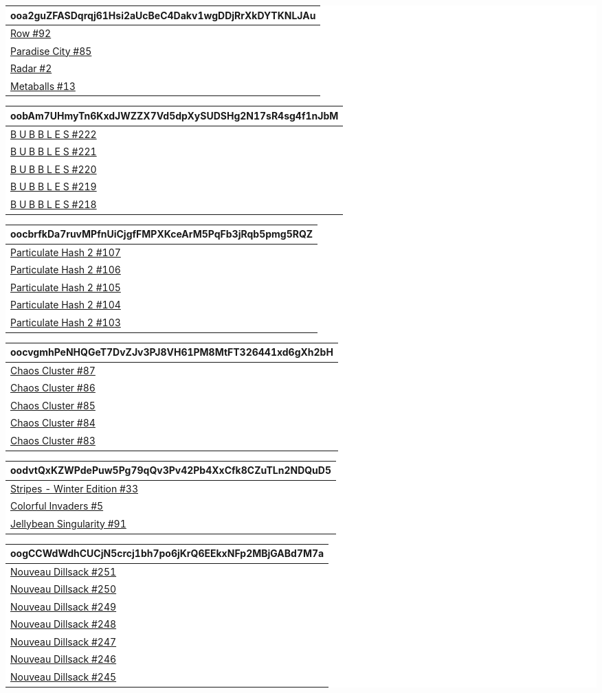 |ooa2guZFASDqrqj61Hsi2aUcBeC4Dakv1wgDDjRrXkDYTKNLJAu|
|:---|
|[Row #92](https://www.fxhash.xyz/objkt/slug/row-92)|
|[Paradise City #85](https://www.fxhash.xyz/objkt/slug/paradise-city-85)|
|[Radar #2](https://www.fxhash.xyz/objkt/slug/radar-2)|
|[Metaballs #13](https://www.fxhash.xyz/objkt/slug/metaballs-13)|

|oobAm7UHmyTn6KxdJWZZX7Vd5dpXySUDSHg2N17sR4sg4f1nJbM|
|:---|
|[B U B B L E S #222](https://www.fxhash.xyz/objkt/slug/b-u-b-b-l-e-s-222)|
|[B U B B L E S #221](https://www.fxhash.xyz/objkt/slug/b-u-b-b-l-e-s-221)|
|[B U B B L E S #220](https://www.fxhash.xyz/objkt/slug/b-u-b-b-l-e-s-220)|
|[B U B B L E S #219](https://www.fxhash.xyz/objkt/slug/b-u-b-b-l-e-s-219)|
|[B U B B L E S #218](https://www.fxhash.xyz/objkt/slug/b-u-b-b-l-e-s-218)|

|oocbrfkDa7ruvMPfnUiCjgfFMPXKceArM5PqFb3jRqb5pmg5RQZ|
|:---|
|[Particulate Hash 2 #107](https://www.fxhash.xyz/objkt/slug/particulate-hash-2-107)|
|[Particulate Hash 2 #106](https://www.fxhash.xyz/objkt/slug/particulate-hash-2-106)|
|[Particulate Hash 2 #105](https://www.fxhash.xyz/objkt/slug/particulate-hash-2-105)|
|[Particulate Hash 2 #104](https://www.fxhash.xyz/objkt/slug/particulate-hash-2-104)|
|[Particulate Hash 2 #103](https://www.fxhash.xyz/objkt/slug/particulate-hash-2-103)|

|oocvgmhPeNHQGeT7DvZJv3PJ8VH61PM8MtFT326441xd6gXh2bH|
|:---|
|[Chaos Cluster #87](https://www.fxhash.xyz/objkt/slug/chaos-cluster-87)|
|[Chaos Cluster #86](https://www.fxhash.xyz/objkt/slug/chaos-cluster-86)|
|[Chaos Cluster #85](https://www.fxhash.xyz/objkt/slug/chaos-cluster-85)|
|[Chaos Cluster #84](https://www.fxhash.xyz/objkt/slug/chaos-cluster-84)|
|[Chaos Cluster #83](https://www.fxhash.xyz/objkt/slug/chaos-cluster-83)|

|oodvtQxKZWPdePuw5Pg79qQv3Pv42Pb4XxCfk8CZuTLn2NDQuD5|
|:---|
|[Stripes - Winter Edition #33](https://www.fxhash.xyz/objkt/slug/stripes---winter-edition-33)|
|[Colorful Invaders #5](https://www.fxhash.xyz/objkt/slug/colorful-invaders-5)|
|[Jellybean Singularity #91](https://www.fxhash.xyz/objkt/slug/jellybean-singularity-91)|

|oogCCWdWdhCUCjN5crcj1bh7po6jKrQ6EEkxNFp2MBjGABd7M7a|
|:---|
|[Nouveau Dillsack #251](https://www.fxhash.xyz/objkt/slug/nouveau-dillsack-251)|
|[Nouveau Dillsack #250](https://www.fxhash.xyz/objkt/slug/nouveau-dillsack-250)|
|[Nouveau Dillsack #249](https://www.fxhash.xyz/objkt/slug/nouveau-dillsack-249)|
|[Nouveau Dillsack #248](https://www.fxhash.xyz/objkt/slug/nouveau-dillsack-248)|
|[Nouveau Dillsack #247](https://www.fxhash.xyz/objkt/slug/nouveau-dillsack-247)|
|[Nouveau Dillsack #246](https://www.fxhash.xyz/objkt/slug/nouveau-dillsack-246)|
|[Nouveau Dillsack #245](https://www.fxhash.xyz/objkt/slug/nouveau-dillsack-245)|